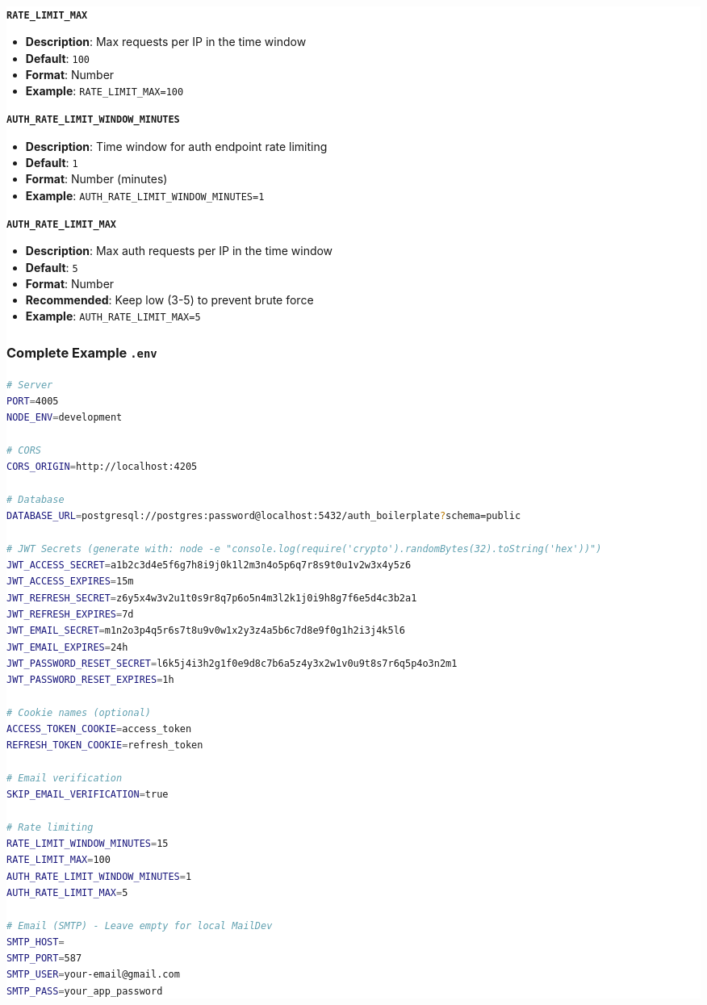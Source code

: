 **`RATE_LIMIT_MAX`**
- **Description**: Max requests per IP in the time window
- **Default**: `100`
- **Format**: Number
- **Example**: `RATE_LIMIT_MAX=100`

**`AUTH_RATE_LIMIT_WINDOW_MINUTES`**
- **Description**: Time window for auth endpoint rate limiting
- **Default**: `1`
- **Format**: Number (minutes)
- **Example**: `AUTH_RATE_LIMIT_WINDOW_MINUTES=1`

**`AUTH_RATE_LIMIT_MAX`**
- **Description**: Max auth requests per IP in the time window
- **Default**: `5`
- **Format**: Number
- **Recommended**: Keep low (3-5) to prevent brute force
- **Example**: `AUTH_RATE_LIMIT_MAX=5`

### Complete Example `.env`

```bash
# Server
PORT=4005
NODE_ENV=development

# CORS
CORS_ORIGIN=http://localhost:4205

# Database
DATABASE_URL=postgresql://postgres:password@localhost:5432/auth_boilerplate?schema=public

# JWT Secrets (generate with: node -e "console.log(require('crypto').randomBytes(32).toString('hex'))")
JWT_ACCESS_SECRET=a1b2c3d4e5f6g7h8i9j0k1l2m3n4o5p6q7r8s9t0u1v2w3x4y5z6
JWT_ACCESS_EXPIRES=15m
JWT_REFRESH_SECRET=z6y5x4w3v2u1t0s9r8q7p6o5n4m3l2k1j0i9h8g7f6e5d4c3b2a1
JWT_REFRESH_EXPIRES=7d
JWT_EMAIL_SECRET=m1n2o3p4q5r6s7t8u9v0w1x2y3z4a5b6c7d8e9f0g1h2i3j4k5l6
JWT_EMAIL_EXPIRES=24h
JWT_PASSWORD_RESET_SECRET=l6k5j4i3h2g1f0e9d8c7b6a5z4y3x2w1v0u9t8s7r6q5p4o3n2m1
JWT_PASSWORD_RESET_EXPIRES=1h

# Cookie names (optional)
ACCESS_TOKEN_COOKIE=access_token
REFRESH_TOKEN_COOKIE=refresh_token

# Email verification
SKIP_EMAIL_VERIFICATION=true

# Rate limiting
RATE_LIMIT_WINDOW_MINUTES=15
RATE_LIMIT_MAX=100
AUTH_RATE_LIMIT_WINDOW_MINUTES=1
AUTH_RATE_LIMIT_MAX=5

# Email (SMTP) - Leave empty for local MailDev
SMTP_HOST=
SMTP_PORT=587
SMTP_USER=your-email@gmail.com
SMTP_PASS=your_app_password
```
